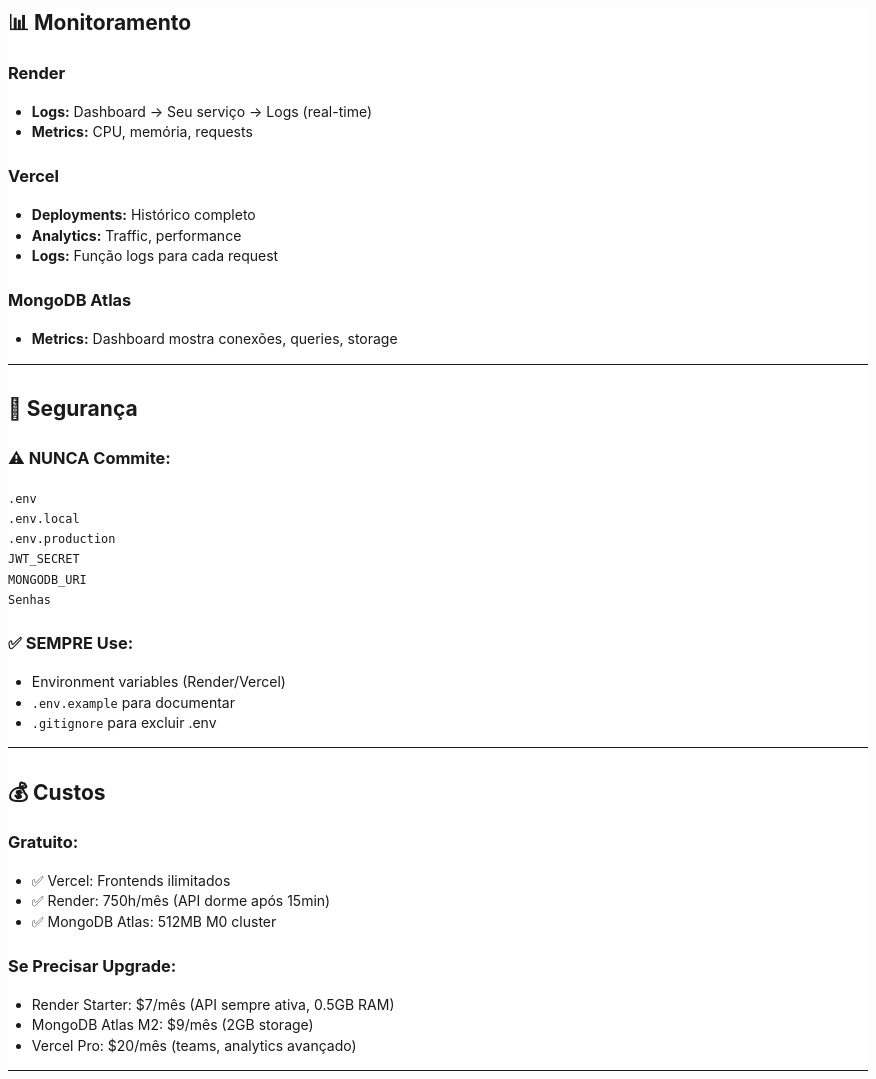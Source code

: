 
## 📊 Monitoramento

### Render
- **Logs:** Dashboard → Seu serviço → Logs (real-time)
- **Metrics:** CPU, memória, requests

### Vercel
- **Deployments:** Histórico completo
- **Analytics:** Traffic, performance
- **Logs:** Função logs para cada request

### MongoDB Atlas
- **Metrics:** Dashboard mostra conexões, queries, storage

---

## 🔐 Segurança

### ⚠️ NUNCA Commite:
```
.env
.env.local
.env.production
JWT_SECRET
MONGODB_URI
Senhas
```

### ✅ SEMPRE Use:
- Environment variables (Render/Vercel)
- `.env.example` para documentar
- `.gitignore` para excluir .env

---

## 💰 Custos

### Gratuito:
- ✅ Vercel: Frontends ilimitados
- ✅ Render: 750h/mês (API dorme após 15min)
- ✅ MongoDB Atlas: 512MB M0 cluster

### Se Precisar Upgrade:
- Render Starter: $7/mês (API sempre ativa, 0.5GB RAM)
- MongoDB Atlas M2: $9/mês (2GB storage)
- Vercel Pro: $20/mês (teams, analytics avançado)

---
